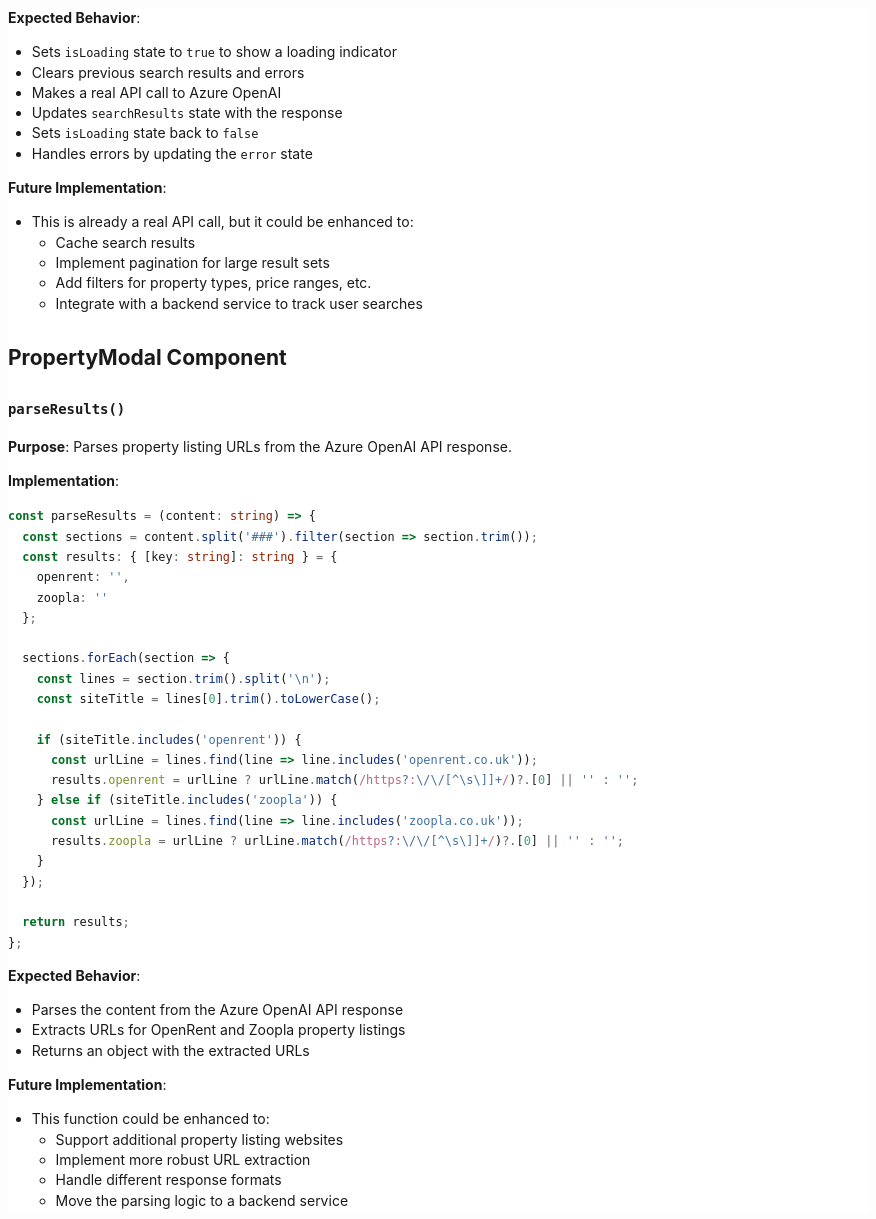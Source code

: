 **Expected Behavior**:
- Sets `isLoading` state to `true` to show a loading indicator
- Clears previous search results and errors
- Makes a real API call to Azure OpenAI
- Updates `searchResults` state with the response
- Sets `isLoading` state back to `false`
- Handles errors by updating the `error` state

**Future Implementation**:
- This is already a real API call, but it could be enhanced to:
  - Cache search results
  - Implement pagination for large result sets
  - Add filters for property types, price ranges, etc.
  - Integrate with a backend service to track user searches

## PropertyModal Component

### `parseResults()`

**Purpose**: Parses property listing URLs from the Azure OpenAI API response.

**Implementation**:
```typescript
const parseResults = (content: string) => {
  const sections = content.split('###').filter(section => section.trim());
  const results: { [key: string]: string } = {
    openrent: '',
    zoopla: ''
  };

  sections.forEach(section => {
    const lines = section.trim().split('\n');
    const siteTitle = lines[0].trim().toLowerCase();
    
    if (siteTitle.includes('openrent')) {
      const urlLine = lines.find(line => line.includes('openrent.co.uk'));
      results.openrent = urlLine ? urlLine.match(/https?:\/\/[^\s\]]+/)?.[0] || '' : '';
    } else if (siteTitle.includes('zoopla')) {
      const urlLine = lines.find(line => line.includes('zoopla.co.uk'));
      results.zoopla = urlLine ? urlLine.match(/https?:\/\/[^\s\]]+/)?.[0] || '' : '';
    }
  });

  return results;
};
```

**Expected Behavior**:
- Parses the content from the Azure OpenAI API response
- Extracts URLs for OpenRent and Zoopla property listings
- Returns an object with the extracted URLs

**Future Implementation**:
- This function could be enhanced to:
  - Support additional property listing websites
  - Implement more robust URL extraction
  - Handle different response formats
  - Move the parsing logic to a backend service
